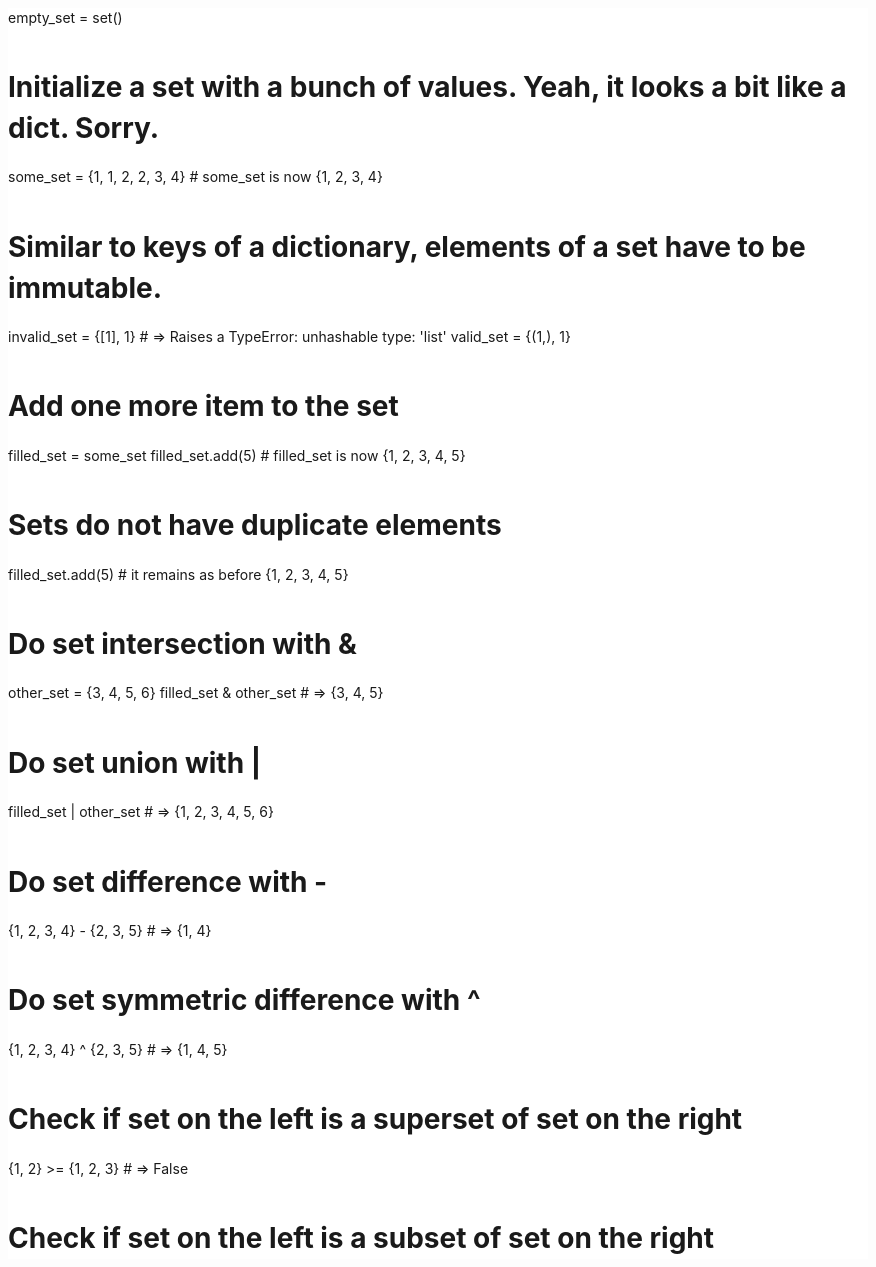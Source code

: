 empty_set = set()

# Initialize a set with a bunch of values. Yeah, it looks a bit like a dict. Sorry.

some_set = {1, 1, 2, 2, 3, 4} # some_set is now {1, 2, 3, 4}

# Similar to keys of a dictionary, elements of a set have to be immutable.

invalid_set = {[1], 1} # => Raises a TypeError: unhashable type: 'list'
valid_set = {(1,), 1}

# Add one more item to the set

filled_set = some_set
filled_set.add(5) # filled_set is now {1, 2, 3, 4, 5}

# Sets do not have duplicate elements

filled_set.add(5) # it remains as before {1, 2, 3, 4, 5}

# Do set intersection with &

other_set = {3, 4, 5, 6}
filled_set & other_set # => {3, 4, 5}

# Do set union with |

filled_set | other_set # => {1, 2, 3, 4, 5, 6}

# Do set difference with -

{1, 2, 3, 4} - {2, 3, 5} # => {1, 4}

# Do set symmetric difference with ^

{1, 2, 3, 4} ^ {2, 3, 5} # => {1, 4, 5}

# Check if set on the left is a superset of set on the right

{1, 2} >= {1, 2, 3} # => False

# Check if set on the left is a subset of set on the right
